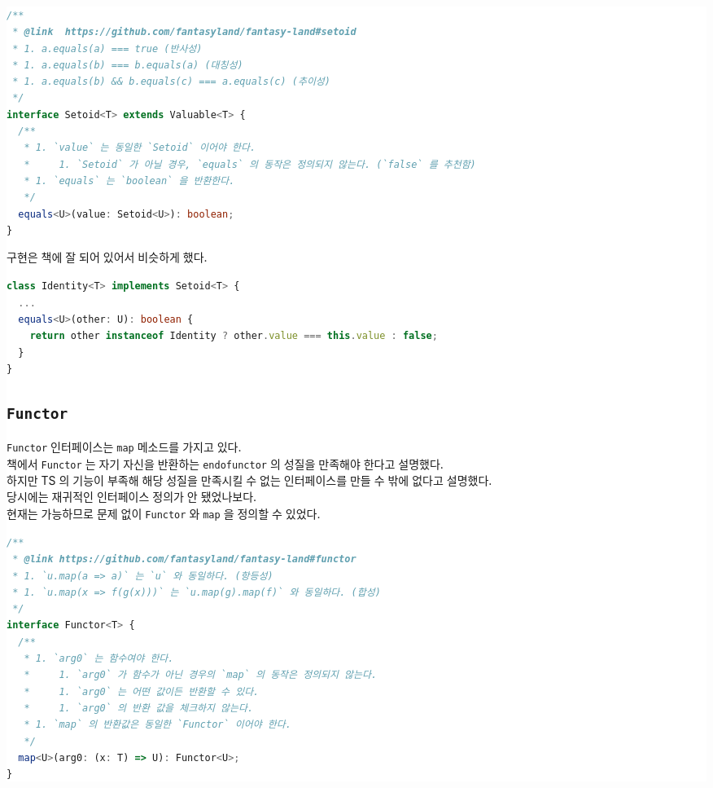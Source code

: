 ```ts
/**
 * @link  https://github.com/fantasyland/fantasy-land#setoid
 * 1. a.equals(a) === true (반사성)
 * 1. a.equals(b) === b.equals(a) (대칭성)
 * 1. a.equals(b) && b.equals(c) === a.equals(c) (추이성)
 */
interface Setoid<T> extends Valuable<T> {
  /**
   * 1. `value` 는 동일한 `Setoid` 이어야 한다.
   *     1. `Setoid` 가 아닐 경우, `equals` 의 동작은 정의되지 않는다. (`false` 를 추천함)
   * 1. `equals` 는 `boolean` 을 반환한다.
   */
  equals<U>(value: Setoid<U>): boolean;
}
```

구현은 책에 잘 되어 있어서 비슷하게 했다.

```ts
class Identity<T> implements Setoid<T> {
  ...
  equals<U>(other: U): boolean {
    return other instanceof Identity ? other.value === this.value : false;
  }
}
```

## `Functor`

`Functor` 인터페이스는 `map` 메소드를 가지고 있다.  
책에서 `Functor` 는 자기 자신을 반환하는 `endofunctor` 의 성질을 만족해야 한다고 설명했다.  
하지만 TS 의 기능이 부족해 해당 성질을 만족시킬 수 없는 인터페이스를 만들 수 밖에 없다고 설명했다.  
당시에는 재귀적인 인터페이스 정의가 안 됐었나보다.  
현재는 가능하므로 문제 없이 `Functor` 와 `map` 을 정의할 수 있었다.

```ts
/**
 * @link https://github.com/fantasyland/fantasy-land#functor
 * 1. `u.map(a => a)` 는 `u` 와 동일하다. (항등성)
 * 1. `u.map(x => f(g(x)))` 는 `u.map(g).map(f)` 와 동일하다. (합성)
 */
interface Functor<T> {
  /**
   * 1. `arg0` 는 함수여야 한다.
   *     1. `arg0` 가 함수가 아닌 경우의 `map` 의 동작은 정의되지 않는다.
   *     1. `arg0` 는 어떤 값이든 반환할 수 있다.
   *     1. `arg0` 의 반환 값을 체크하지 않는다.
   * 1. `map` 의 반환값은 동일한 `Functor` 이어야 한다.
   */
  map<U>(arg0: (x: T) => U): Functor<U>;
}
```
